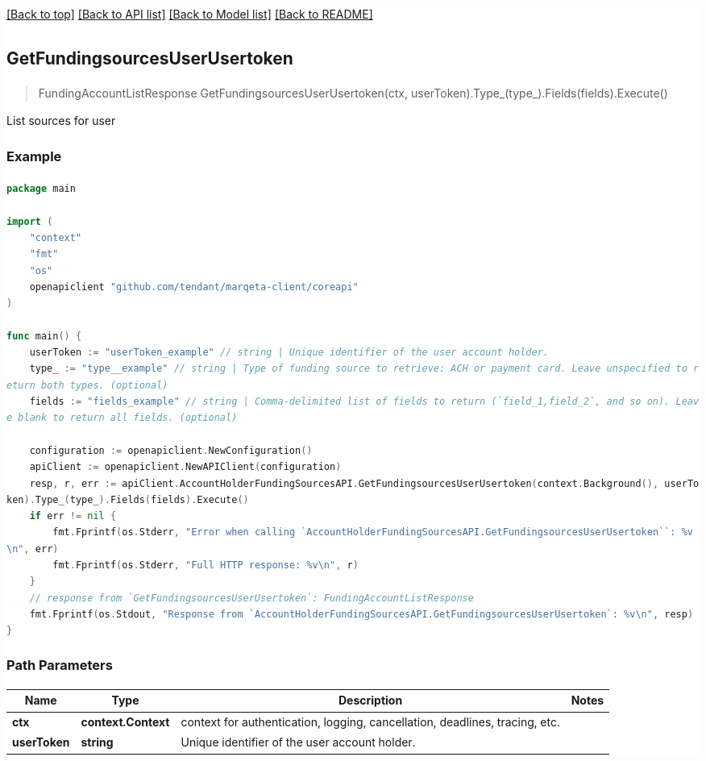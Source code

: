 [[Back to top]](#) [[Back to API list]](../README.md#documentation-for-api-endpoints)
[[Back to Model list]](../README.md#documentation-for-models)
[[Back to README]](../README.md)


## GetFundingsourcesUserUsertoken

> FundingAccountListResponse GetFundingsourcesUserUsertoken(ctx, userToken).Type_(type_).Fields(fields).Execute()

List sources for user



### Example

```go
package main

import (
    "context"
    "fmt"
    "os"
    openapiclient "github.com/tendant/marqeta-client/coreapi"
)

func main() {
    userToken := "userToken_example" // string | Unique identifier of the user account holder.
    type_ := "type__example" // string | Type of funding source to retrieve: ACH or payment card. Leave unspecified to return both types. (optional)
    fields := "fields_example" // string | Comma-delimited list of fields to return (`field_1,field_2`, and so on). Leave blank to return all fields. (optional)

    configuration := openapiclient.NewConfiguration()
    apiClient := openapiclient.NewAPIClient(configuration)
    resp, r, err := apiClient.AccountHolderFundingSourcesAPI.GetFundingsourcesUserUsertoken(context.Background(), userToken).Type_(type_).Fields(fields).Execute()
    if err != nil {
        fmt.Fprintf(os.Stderr, "Error when calling `AccountHolderFundingSourcesAPI.GetFundingsourcesUserUsertoken``: %v\n", err)
        fmt.Fprintf(os.Stderr, "Full HTTP response: %v\n", r)
    }
    // response from `GetFundingsourcesUserUsertoken`: FundingAccountListResponse
    fmt.Fprintf(os.Stdout, "Response from `AccountHolderFundingSourcesAPI.GetFundingsourcesUserUsertoken`: %v\n", resp)
}
```

### Path Parameters


Name | Type | Description  | Notes
------------- | ------------- | ------------- | -------------
**ctx** | **context.Context** | context for authentication, logging, cancellation, deadlines, tracing, etc.
**userToken** | **string** | Unique identifier of the user account holder. | 
